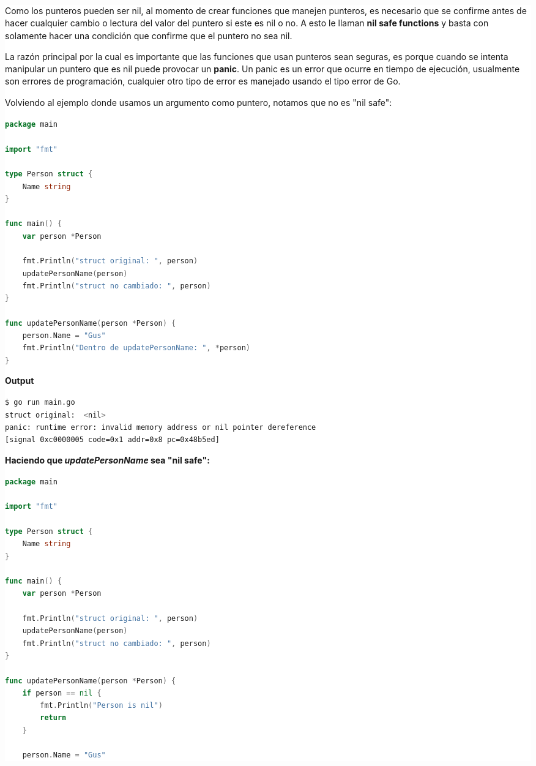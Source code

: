 Como los punteros pueden ser nil, al momento de crear funciones que manejen punteros, es necesario que se confirme antes de hacer cualquier cambio o lectura del valor del puntero si este es nil o no. A esto le llaman **nil safe functions** y basta con solamente hacer una condición que confirme que el puntero no sea nil.

La razón principal por la cual es importante que las funciones que usan punteros sean seguras, es porque cuando se intenta manipular un puntero que es nil puede provocar un **panic**. Un panic es un error que ocurre en tiempo de ejecución, usualmente son errores de programación, cualquier otro tipo de error es manejado usando el tipo error de Go.

Volviendo al ejemplo donde usamos un argumento como puntero, notamos que no es "nil safe":
```go
package main

import "fmt"

type Person struct {
	Name string
}

func main() {
	var person *Person

	fmt.Println("struct original: ", person)
	updatePersonName(person)
	fmt.Println("struct no cambiado: ", person)
}

func updatePersonName(person *Person) {
	person.Name = "Gus"
	fmt.Println("Dentro de updatePersonName: ", *person)
}
```
**Output**
```bash
$ go run main.go 
struct original:  <nil>
panic: runtime error: invalid memory address or nil pointer dereference
[signal 0xc0000005 code=0x1 addr=0x8 pc=0x48b5ed]
```

**Haciendo que _updatePersonName_ sea "nil safe":**
```go
package main

import "fmt"

type Person struct {
	Name string
}

func main() {
	var person *Person

	fmt.Println("struct original: ", person)
	updatePersonName(person)
	fmt.Println("struct no cambiado: ", person)
}

func updatePersonName(person *Person) {
	if person == nil {
		fmt.Println("Person is nil")
		return
	}

	person.Name = "Gus"
```